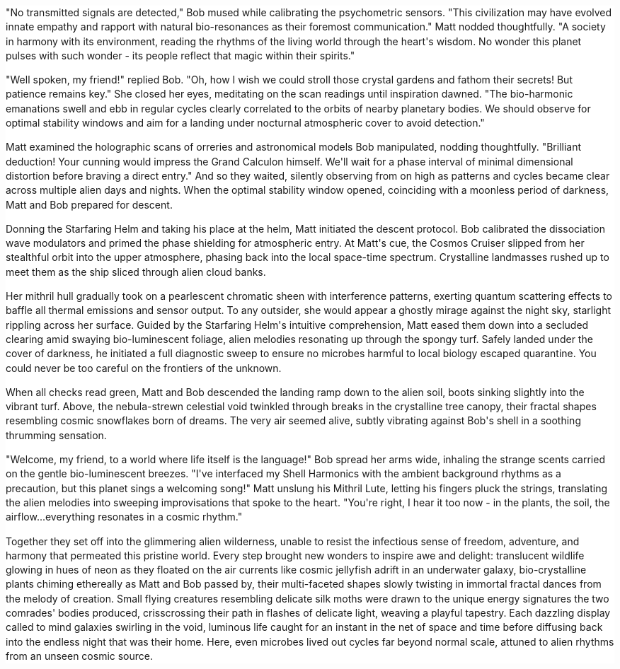 "No transmitted signals are detected," Bob mused while calibrating the psychometric sensors. "This civilization may have evolved innate empathy and rapport with natural bio-resonances as their foremost communication." Matt nodded thoughtfully. "A society in harmony with its environment, reading the rhythms of the living world through the heart's wisdom. No wonder this planet pulses with such wonder - its people reflect that magic within their spirits."

"Well spoken, my friend!" replied Bob. "Oh, how I wish we could stroll those crystal gardens and fathom their secrets! But patience remains key." She closed her eyes, meditating on the scan readings until inspiration dawned. "The bio-harmonic emanations swell and ebb in regular cycles clearly correlated to the orbits of nearby planetary bodies. We should observe for optimal stability windows and aim for a landing under nocturnal atmospheric cover to avoid detection."

Matt examined the holographic scans of orreries and astronomical models Bob manipulated, nodding thoughtfully. "Brilliant deduction! Your cunning would impress the Grand Calculon himself. We'll wait for a phase interval of minimal dimensional distortion before braving a direct entry." And so they waited, silently observing from on high as patterns and cycles became clear across multiple alien days and nights. When the optimal stability window opened, coinciding with a moonless period of darkness, Matt and Bob prepared for descent.

Donning the Starfaring Helm and taking his place at the helm, Matt initiated the descent protocol. Bob calibrated the dissociation wave modulators and primed the phase shielding for atmospheric entry. At Matt's cue, the Cosmos Cruiser slipped from her stealthful orbit into the upper atmosphere, phasing back into the local space-time spectrum. Crystalline landmasses rushed up to meet them as the ship sliced through alien cloud banks.

Her mithril hull gradually took on a pearlescent chromatic sheen with interference patterns, exerting quantum scattering effects to baffle all thermal emissions and sensor output. To any outsider, she would appear a ghostly mirage against the night sky, starlight rippling across her surface. Guided by the Starfaring Helm's intuitive comprehension, Matt eased them down into a secluded clearing amid swaying bio-luminescent foliage, alien melodies resonating up through the spongy turf. Safely landed under the cover of darkness, he initiated a full diagnostic sweep to ensure no microbes harmful to local biology escaped quarantine. You could never be too careful on the frontiers of the unknown.

When all checks read green, Matt and Bob descended the landing ramp down to the alien soil, boots sinking slightly into the vibrant turf. Above, the nebula-strewn celestial void twinkled through breaks in the crystalline tree canopy, their fractal shapes resembling cosmic snowflakes born of dreams. The very air seemed alive, subtly vibrating against Bob's shell in a soothing thrumming sensation.

"Welcome, my friend, to a world where life itself is the language!" Bob spread her arms wide, inhaling the strange scents carried on the gentle bio-luminescent breezes. "I've interfaced my Shell Harmonics with the ambient background rhythms as a precaution, but this planet sings a welcoming song!" Matt unslung his Mithril Lute, letting his fingers pluck the strings, translating the alien melodies into sweeping improvisations that spoke to the heart. "You're right, I hear it too now - in the plants, the soil, the airflow...everything resonates in a cosmic rhythm."

Together they set off into the glimmering alien wilderness, unable to resist the infectious sense of freedom, adventure, and harmony that permeated this pristine world. Every step brought new wonders to inspire awe and delight: translucent wildlife glowing in hues of neon as they floated on the air currents like cosmic jellyfish adrift in an underwater galaxy, bio-crystalline plants chiming ethereally as Matt and Bob passed by, their multi-faceted shapes slowly twisting in immortal fractal dances from the melody of creation. Small flying creatures resembling delicate silk moths were drawn to the unique energy signatures the two comrades' bodies produced, crisscrossing their path in flashes of delicate light, weaving a playful tapestry. Each dazzling display called to mind galaxies swirling in the void, luminous life caught for an instant in the net of space and time before diffusing back into the endless night that was their home. Here, even microbes lived out cycles far beyond normal scale, attuned to alien rhythms from an unseen cosmic source.
